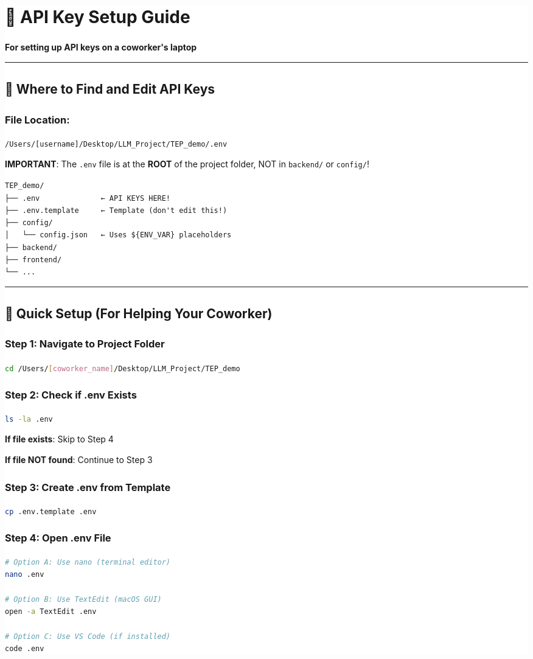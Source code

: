 # 🔑 API Key Setup Guide

**For setting up API keys on a coworker's laptop**

---

## 📍 Where to Find and Edit API Keys

### File Location:
```
/Users/[username]/Desktop/LLM_Project/TEP_demo/.env
```

**IMPORTANT**: The `.env` file is at the **ROOT** of the project folder, NOT in `backend/` or `config/`!

```
TEP_demo/
├── .env              ← API KEYS HERE!
├── .env.template     ← Template (don't edit this!)
├── config/
│   └── config.json   ← Uses ${ENV_VAR} placeholders
├── backend/
├── frontend/
└── ...
```

---

## 🚀 Quick Setup (For Helping Your Coworker)

### Step 1: Navigate to Project Folder
```bash
cd /Users/[coworker_name]/Desktop/LLM_Project/TEP_demo
```

### Step 2: Check if .env Exists
```bash
ls -la .env
```

**If file exists**: Skip to Step 4

**If file NOT found**: Continue to Step 3

### Step 3: Create .env from Template
```bash
cp .env.template .env
```

### Step 4: Open .env File
```bash
# Option A: Use nano (terminal editor)
nano .env

# Option B: Use TextEdit (macOS GUI)
open -a TextEdit .env

# Option C: Use VS Code (if installed)
code .env
```
